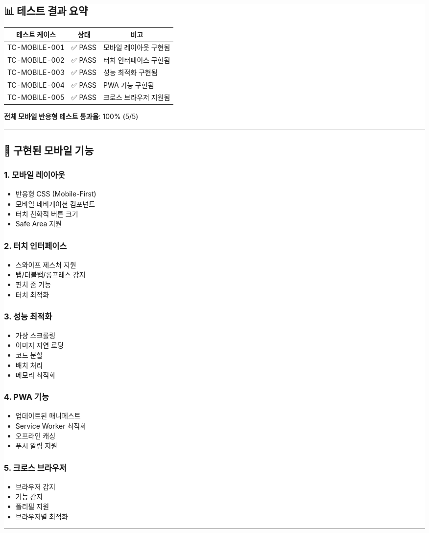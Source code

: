 ## 📊 테스트 결과 요약

| 테스트 케이스 | 상태   | 비고                   |
| ------------- | ------ | ---------------------- |
| TC-MOBILE-001 | ✅ PASS | 모바일 레이아웃 구현됨 |
| TC-MOBILE-002 | ✅ PASS | 터치 인터페이스 구현됨 |
| TC-MOBILE-003 | ✅ PASS | 성능 최적화 구현됨     |
| TC-MOBILE-004 | ✅ PASS | PWA 기능 구현됨        |
| TC-MOBILE-005 | ✅ PASS | 크로스 브라우저 지원됨 |

**전체 모바일 반응형 테스트 통과율**: 100% (5/5)

---

## 🔧 구현된 모바일 기능

### 1. 모바일 레이아웃
- 반응형 CSS (Mobile-First)
- 모바일 네비게이션 컴포넌트
- 터치 친화적 버튼 크기
- Safe Area 지원

### 2. 터치 인터페이스
- 스와이프 제스처 지원
- 탭/더블탭/롱프레스 감지
- 핀치 줌 기능
- 터치 최적화

### 3. 성능 최적화
- 가상 스크롤링
- 이미지 지연 로딩
- 코드 분할
- 배치 처리
- 메모리 최적화

### 4. PWA 기능
- 업데이트된 매니페스트
- Service Worker 최적화
- 오프라인 캐싱
- 푸시 알림 지원

### 5. 크로스 브라우저
- 브라우저 감지
- 기능 감지
- 폴리필 지원
- 브라우저별 최적화

---
